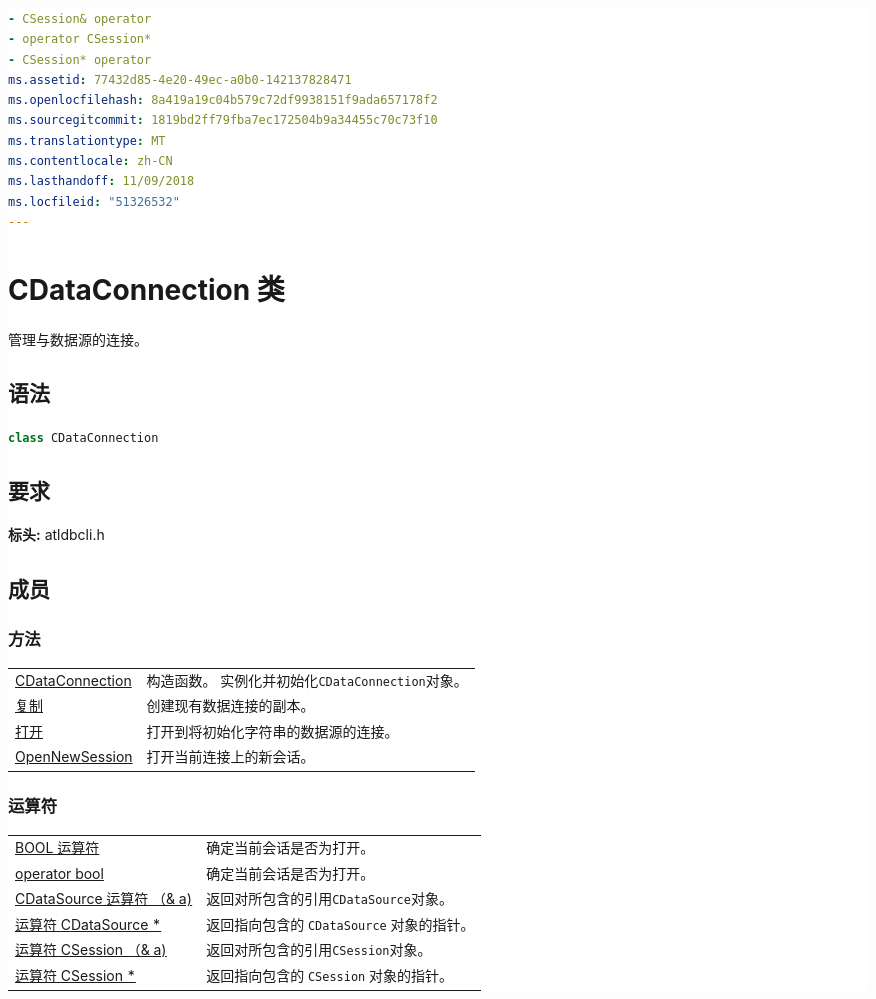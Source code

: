 ```yaml
- CSession& operator
- operator CSession*
- CSession* operator
ms.assetid: 77432d85-4e20-49ec-a0b0-142137828471
ms.openlocfilehash: 8a419a19c04b579c72df9938151f9ada657178f2
ms.sourcegitcommit: 1819bd2ff79fba7ec172504b9a34455c70c73f10
ms.translationtype: MT
ms.contentlocale: zh-CN
ms.lasthandoff: 11/09/2018
ms.locfileid: "51326532"
---
```

# <a name="cdataconnection-class"></a>CDataConnection 类

管理与数据源的连接。

## <a name="syntax"></a>语法

```cpp
class CDataConnection
```

## <a name="requirements"></a>要求

**标头:** atldbcli.h

## <a name="members"></a>成员

### <a name="methods"></a>方法

|||
|-|-|
|[CDataConnection](#cdataconnection)|构造函数。 实例化并初始化`CDataConnection`对象。|
|[复制](#copy)|创建现有数据连接的副本。|
|[打开](#open)|打开到将初始化字符串的数据源的连接。|
|[OpenNewSession](#opennewsession)|打开当前连接上的新会话。|

### <a name="operators"></a>运算符

|||
|-|-|
|[BOOL 运算符](#op_bool)|确定当前会话是否为打开。|
|[operator bool](#op_bool_ole)|确定当前会话是否为打开。|
|[CDataSource 运算符 （& a)](#op_cdata_amp)|返回对所包含的引用`CDataSource`对象。|
|[运算符 CDataSource *](#op_cdata_star)|返回指向包含的 `CDataSource` 对象的指针。|
|[运算符 CSession （& a)](#op_csession_amp)|返回对所包含的引用`CSession`对象。|
|[运算符 CSession *](#op_csession_star)|返回指向包含的 `CSession` 对象的指针。|
